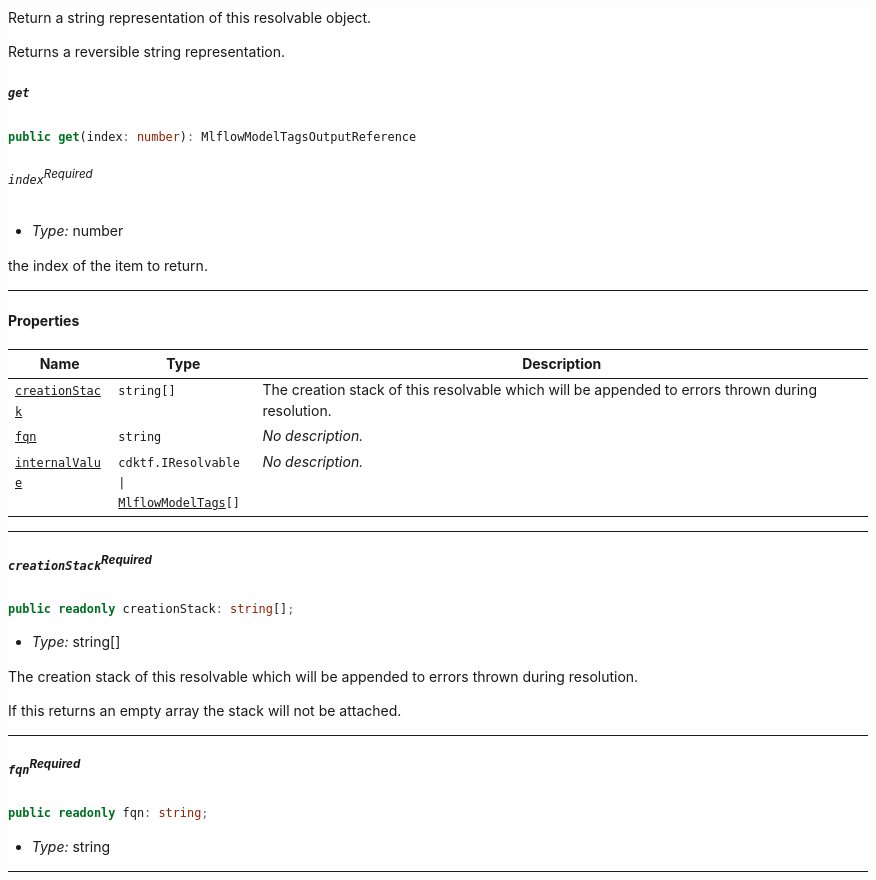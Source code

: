 Return a string representation of this resolvable object.

Returns a reversible string representation.

##### `get` <a name="get" id="@cdktf/provider-databricks.mlflowModel.MlflowModelTagsList.get"></a>

```typescript
public get(index: number): MlflowModelTagsOutputReference
```

###### `index`<sup>Required</sup> <a name="index" id="@cdktf/provider-databricks.mlflowModel.MlflowModelTagsList.get.parameter.index"></a>

- *Type:* number

the index of the item to return.

---


#### Properties <a name="Properties" id="Properties"></a>

| **Name** | **Type** | **Description** |
| --- | --- | --- |
| <code><a href="#@cdktf/provider-databricks.mlflowModel.MlflowModelTagsList.property.creationStack">creationStack</a></code> | <code>string[]</code> | The creation stack of this resolvable which will be appended to errors thrown during resolution. |
| <code><a href="#@cdktf/provider-databricks.mlflowModel.MlflowModelTagsList.property.fqn">fqn</a></code> | <code>string</code> | *No description.* |
| <code><a href="#@cdktf/provider-databricks.mlflowModel.MlflowModelTagsList.property.internalValue">internalValue</a></code> | <code>cdktf.IResolvable \| <a href="#@cdktf/provider-databricks.mlflowModel.MlflowModelTags">MlflowModelTags</a>[]</code> | *No description.* |

---

##### `creationStack`<sup>Required</sup> <a name="creationStack" id="@cdktf/provider-databricks.mlflowModel.MlflowModelTagsList.property.creationStack"></a>

```typescript
public readonly creationStack: string[];
```

- *Type:* string[]

The creation stack of this resolvable which will be appended to errors thrown during resolution.

If this returns an empty array the stack will not be attached.

---

##### `fqn`<sup>Required</sup> <a name="fqn" id="@cdktf/provider-databricks.mlflowModel.MlflowModelTagsList.property.fqn"></a>

```typescript
public readonly fqn: string;
```

- *Type:* string

---